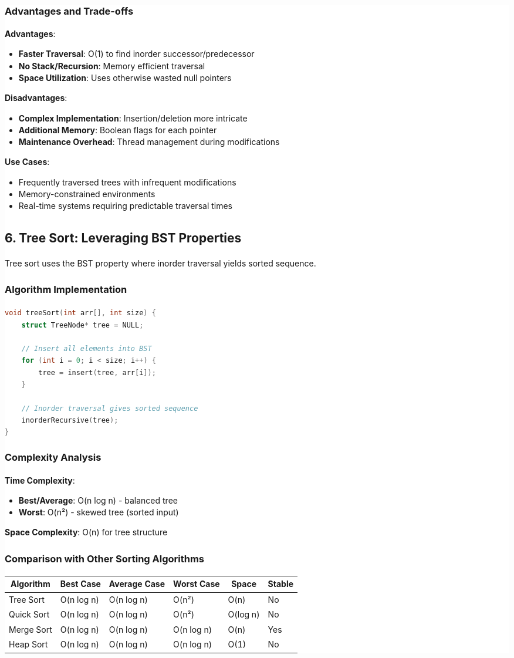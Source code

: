 ### Advantages and Trade-offs

**Advantages**:
- **Faster Traversal**: O(1) to find inorder successor/predecessor
- **No Stack/Recursion**: Memory efficient traversal
- **Space Utilization**: Uses otherwise wasted null pointers

**Disadvantages**:
- **Complex Implementation**: Insertion/deletion more intricate
- **Additional Memory**: Boolean flags for each pointer
- **Maintenance Overhead**: Thread management during modifications

**Use Cases**: 
- Frequently traversed trees with infrequent modifications
- Memory-constrained environments
- Real-time systems requiring predictable traversal times

## 6. Tree Sort: Leveraging BST Properties

Tree sort uses the BST property where inorder traversal yields sorted sequence.

### Algorithm Implementation

```c
void treeSort(int arr[], int size) {
    struct TreeNode* tree = NULL;
    
    // Insert all elements into BST
    for (int i = 0; i < size; i++) {
        tree = insert(tree, arr[i]);
    }
    
    // Inorder traversal gives sorted sequence
    inorderRecursive(tree);
}
```

### Complexity Analysis

**Time Complexity**:
- **Best/Average**: O(n log n) - balanced tree
- **Worst**: O(n²) - skewed tree (sorted input)

**Space Complexity**: O(n) for tree structure

### Comparison with Other Sorting Algorithms

| Algorithm | Best Case | Average Case | Worst Case | Space | Stable |
|-----------|-----------|--------------|------------|-------|--------|
| Tree Sort | O(n log n) | O(n log n) | O(n²) | O(n) | No |
| Quick Sort | O(n log n) | O(n log n) | O(n²) | O(log n) | No |
| Merge Sort | O(n log n) | O(n log n) | O(n log n) | O(n) | Yes |
| Heap Sort | O(n log n) | O(n log n) | O(n log n) | O(1) | No |
